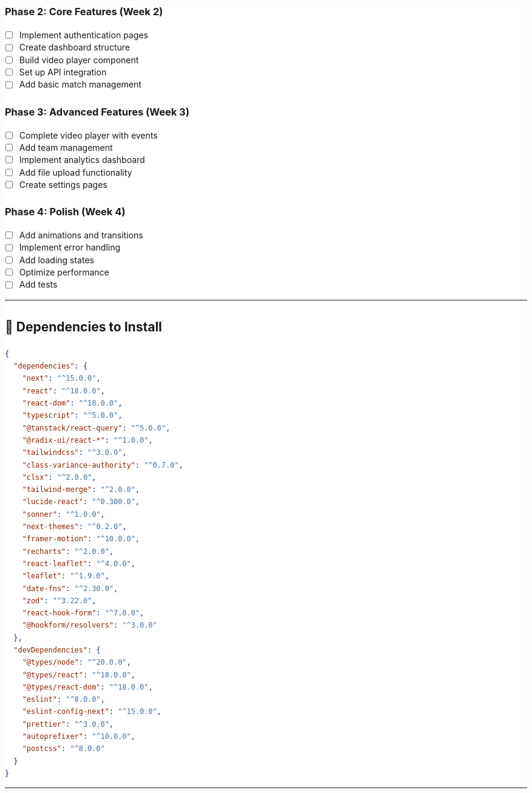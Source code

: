 ### **Phase 2: Core Features (Week 2)**
- [ ] Implement authentication pages
- [ ] Create dashboard structure
- [ ] Build video player component
- [ ] Set up API integration
- [ ] Add basic match management

### **Phase 3: Advanced Features (Week 3)**
- [ ] Complete video player with events
- [ ] Add team management
- [ ] Implement analytics dashboard
- [ ] Add file upload functionality
- [ ] Create settings pages

### **Phase 4: Polish (Week 4)**
- [ ] Add animations and transitions
- [ ] Implement error handling
- [ ] Add loading states
- [ ] Optimize performance
- [ ] Add tests

---

## 🔧 **Dependencies to Install**

```json
{
  "dependencies": {
    "next": "^15.0.0",
    "react": "^18.0.0",
    "react-dom": "^18.0.0",
    "typescript": "^5.0.0",
    "@tanstack/react-query": "^5.0.0",
    "@radix-ui/react-*": "^1.0.0",
    "tailwindcss": "^3.0.0",
    "class-variance-authority": "^0.7.0",
    "clsx": "^2.0.0",
    "tailwind-merge": "^2.0.0",
    "lucide-react": "^0.300.0",
    "sonner": "^1.0.0",
    "next-themes": "^0.2.0",
    "framer-motion": "^10.0.0",
    "recharts": "^2.0.0",
    "react-leaflet": "^4.0.0",
    "leaflet": "^1.9.0",
    "date-fns": "^2.30.0",
    "zod": "^3.22.0",
    "react-hook-form": "^7.0.0",
    "@hookform/resolvers": "^3.0.0"
  },
  "devDependencies": {
    "@types/node": "^20.0.0",
    "@types/react": "^18.0.0",
    "@types/react-dom": "^18.0.0",
    "eslint": "^8.0.0",
    "eslint-config-next": "^15.0.0",
    "prettier": "^3.0.0",
    "autoprefixer": "^10.0.0",
    "postcss": "^8.0.0"
  }
}
```

---